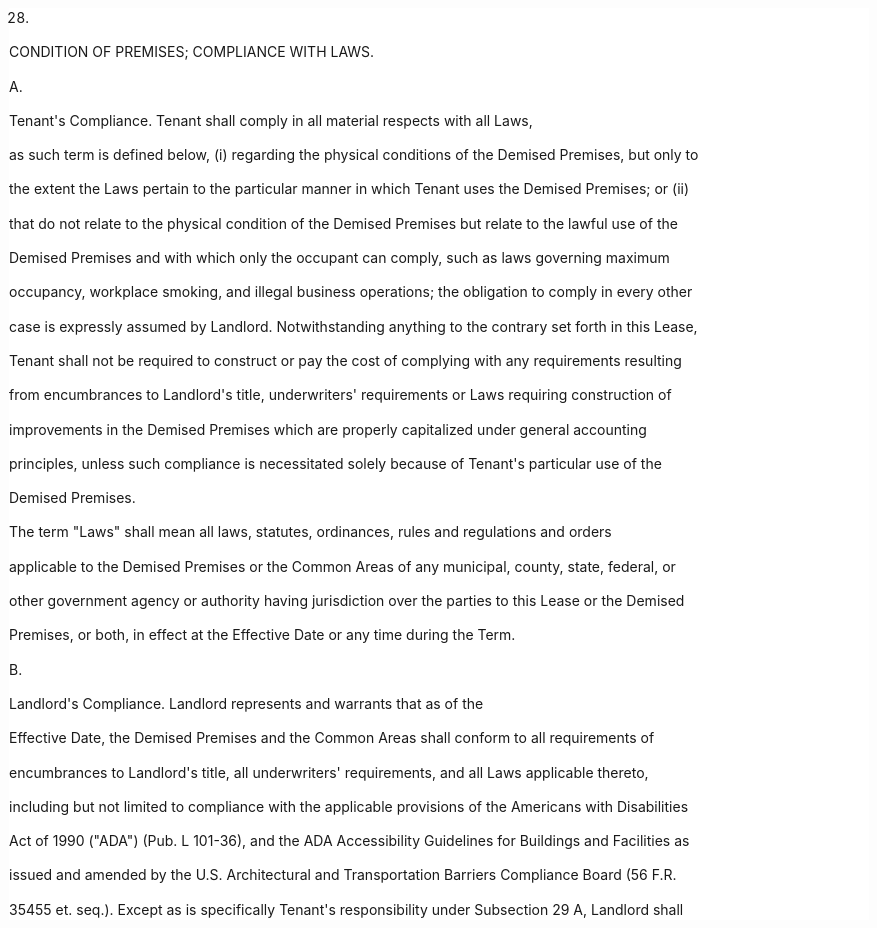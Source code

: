 28.

CONDITION OF PREMISES; COMPLIANCE WITH LAWS.

A.

Tenant's Compliance. Tenant shall comply in all material respects with all Laws,

as such term is defined below, (i) regarding the physical conditions of the Demised Premises, but only to

the extent the Laws pertain to the particular manner in which Tenant uses the Demised Premises; or (ii)

that do not relate to the physical condition of the Demised Premises but relate to the lawful use of the

Demised Premises and with which only the occupant can comply, such as laws governing maximum

occupancy, workplace smoking, and illegal business operations; the obligation to comply in every other

case is expressly assumed by Landlord. Notwithstanding anything to the contrary set forth in this Lease,

Tenant shall not be required to construct or pay the cost of complying with any requirements resulting

from encumbrances to Landlord's title, underwriters' requirements or Laws requiring construction of

improvements in the Demised Premises which are properly capitalized under general accounting

principles, unless such compliance is necessitated solely because of Tenant's particular use of the

Demised Premises.

The term "Laws" shall mean all laws, statutes, ordinances, rules and regulations and orders

applicable to the Demised Premises or the Common Areas of any municipal, county, state, federal, or

other government agency or authority having jurisdiction over the parties to this Lease or the Demised

Premises, or both, in effect at the Effective Date or any time during the Term.

B.

Landlord's Compliance. Landlord represents and warrants that as of the

Effective Date, the Demised Premises and the Common Areas shall conform to all requirements of

encumbrances to Landlord's title, all underwriters' requirements, and all Laws applicable thereto,

including but not limited to compliance with the applicable provisions of the Americans with Disabilities

Act of 1990 ("ADA") (Pub. L 101-36), and the ADA Accessibility Guidelines for Buildings and Facilities as

issued and amended by the U.S. Architectural and Transportation Barriers Compliance Board (56 F.R.

35455 et. seq.). Except as is specifically Tenant's responsibility under Subsection 29 A, Landlord shall
